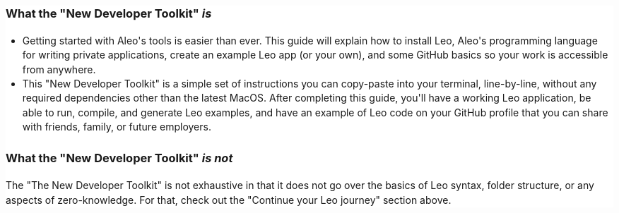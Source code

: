 ### What the "New Developer Toolkit" *is*
- Getting started with Aleo's tools is easier than ever. This guide will explain how to install Leo, Aleo's programming language for writing private applications, create an example Leo app (or your own), and some GitHub basics so your work is accessible from anywhere.
- This "New Developer Toolkit" is a simple set of instructions you can copy-paste into your terminal, line-by-line, without any required dependencies other than the latest MacOS. After completing this guide, you'll have a working Leo application, be able to run, compile, and generate Leo examples, and have an example of Leo code on your GitHub profile that you can share with friends, family, or future employers.

### What the "New Developer Toolkit" *is not*

The "The New Developer Toolkit" is not exhaustive in that it does not go over the basics of Leo syntax, folder structure, or any aspects of zero-knowledge. For that, check out the "Continue your Leo journey" section above.


